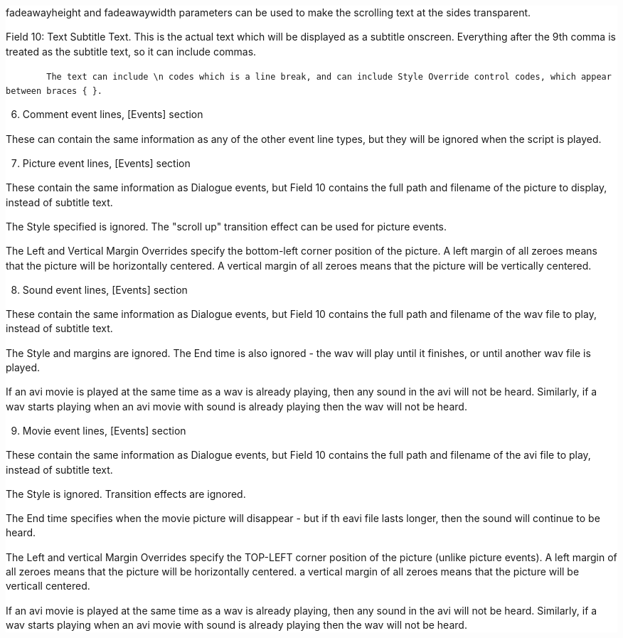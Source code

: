 fadeawayheight and fadeawaywidth parameters can be used to make the scrolling text at the sides transparent.


Field 10:	Text
Subtitle Text. This is the actual text which will be displayed as a subtitle onscreen. Everything after the 9th comma is treated as the subtitle text, so it can include commas.

			The text can include \n codes which is a line break, and can include Style Override control codes, which appear between braces { }.


6. Comment event lines, [Events] section

These can contain the same information as any of the other event line types, but they will be ignored when the script is played.


7. 	Picture event lines, [Events] section

These contain the same information as Dialogue events, but Field 10 contains the full path and filename of the picture to display, instead of subtitle text.

The Style specified is ignored. The "scroll up" transition effect can be used for picture events.

The Left and Vertical Margin Overrides specify the bottom-left corner position of the picture. A left margin of all zeroes means that the picture will be horizontally centered. A vertical margin of all zeroes means that the picture will be vertically centered. 



8. 	Sound event lines, [Events] section

These contain the same information as Dialogue events, but Field 10 contains the full path and filename of the wav file to play, instead of subtitle text.

The Style and margins are ignored. The End time is also ignored - the wav will play until it finishes, or until another wav file is played.

If an avi movie is played at the same time as a wav is already playing, then any sound in the avi will not be heard. Similarly, if a wav starts playing when an avi movie with sound is already playing then the wav will not be heard.



9. 	Movie event lines, [Events] section

These contain the same information as Dialogue events, but Field 10 contains the full path and filename of the avi file to play, instead of subtitle text.

The Style is ignored. Transition effects are ignored.

The End time specifies when the movie picture will disappear - but if th eavi file lasts longer, then the sound will continue to be heard.

The Left and vertical Margin Overrides specify the TOP-LEFT corner position of the picture (unlike picture events). A left margin of all zeroes means that the picture will be horizontally centered. a vertical margin of all zeroes means that the picture will be verticall centered. 

If an avi movie is played at the same time as a wav is already playing, then any sound in the avi will not be heard. Similarly, if a wav starts playing when an avi movie with sound is already playing then the wav will not be heard.
